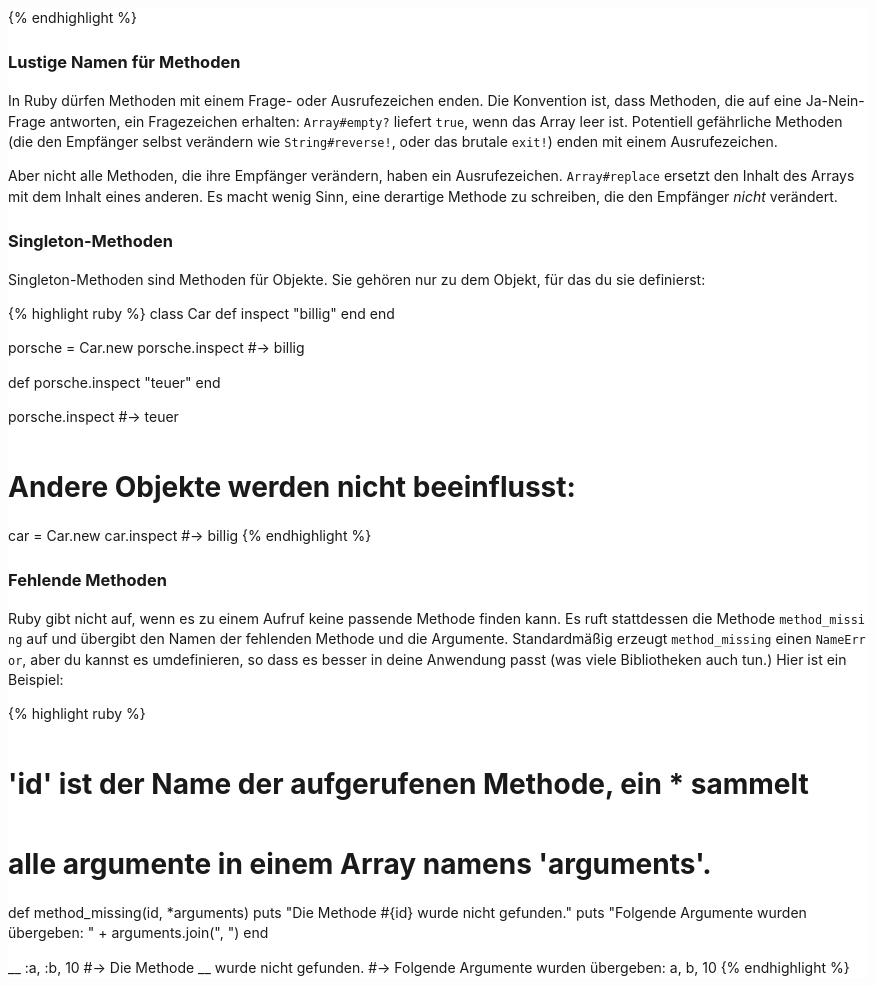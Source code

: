 {% endhighlight %}

### Lustige Namen für Methoden

In Ruby dürfen Methoden mit einem Frage- oder Ausrufezeichen enden. Die
Konvention ist, dass Methoden, die auf eine Ja-Nein-Frage antworten, ein
Fragezeichen erhalten: `Array#empty?` liefert `true`, wenn das Array
leer ist. Potentiell gefährliche Methoden (die den Empfänger selbst
verändern wie `String#reverse!`, oder das brutale `exit!`) enden mit
einem Ausrufezeichen.

Aber nicht alle Methoden, die ihre Empfänger verändern, haben ein
Ausrufezeichen. `Array#replace` ersetzt den Inhalt des Arrays mit dem
Inhalt eines anderen. Es macht wenig Sinn, eine derartige Methode zu
schreiben, die den Empfänger *nicht* verändert.

### Singleton-Methoden

Singleton-Methoden sind Methoden für Objekte. Sie gehören nur zu dem
Objekt, für das du sie definierst:

{% highlight ruby %}
class Car
  def inspect
    "billig"
  end
end

porsche = Car.new
porsche.inspect  #-> billig

def porsche.inspect
  "teuer"
end

porsche.inspect  #-> teuer

# Andere Objekte werden nicht beeinflusst:
car = Car.new
car.inspect  #-> billig
{% endhighlight %}

### Fehlende Methoden

Ruby gibt nicht auf, wenn es zu einem Aufruf keine passende Methode
finden kann. Es ruft stattdessen die Methode `method_missing` auf und
übergibt den Namen der fehlenden Methode und die Argumente.
Standardmäßig erzeugt `method_missing` einen `NameError`, aber du kannst
es umdefinieren, so dass es besser in deine Anwendung passt (was viele
Bibliotheken auch tun.) Hier ist ein Beispiel:

{% highlight ruby %}
# 'id' ist der Name der aufgerufenen Methode, ein * sammelt
# alle argumente in einem Array namens 'arguments'.
def method_missing(id, *arguments)
  puts "Die Methode #{id} wurde nicht gefunden."
  puts "Folgende Argumente wurden übergeben: " + arguments.join(", ")
end

__ :a, :b, 10
#-> Die Methode __ wurde nicht gefunden.
#-> Folgende Argumente wurden übergeben: a, b, 10
{% endhighlight %}